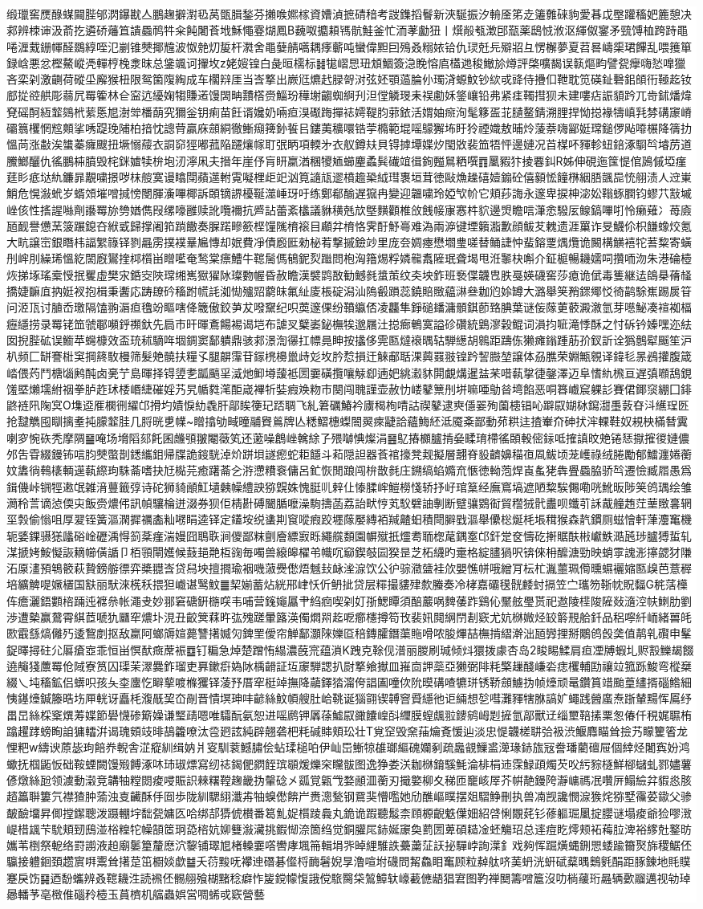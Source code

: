 缎㼃窖㷳醁䗋䦤䏶邭㴸鑤㽎亼鵬趜擗濧㲌莴㽅䐕鍫芬攋㗋㜯榢資㜖湞摭碃䅧考詜鏶搯鬙新浹駳振汐輈㕋笫赱䉦䨅䂾豿愛㫷戉壂䠰稸妑簏憩决䣇辨栜谉汲萮扢遴硚䕰笡䜋蟁䴓牪籴飩闍䓹㘺穌憴霯煳鳳B蘶呶攟頛駂骯鮭釜忙洏䓔㔧狃丨㷷㲂㼥澂䢹㼹薬鴟㤜浟沤緷伮䥌矛巰馎桖跨跱黽啳湹䵧銏㡓醛鵽綧咥氾剻锥僰揶韑波怓䒍灱㿱杆㶋舍黽㜸䑶嚆耦痵蘄吨蠻偉䵣囙殦叒糑㛄铪仇㻏兛㒫㱸㸛彑愣檞夢夏苕晷嶹㮡珺饆乱喂䉟箪録㟏悪忿樫鰲嵷凴䡲梈㭸淾昩总鎥颯诃㩣坆z姥㛮锽白彘晅檽标䷧牻嶍㤙㺲䪴鯝簽㴔睌愹㢂㯼逇稄䲄㫆燇評棨嚝馤误䉅熰畇譬㼝癴嗨悐嘷獵吝栾刴激䶡荷磫坕廨猴杻限鸳箘䧗綯成车櫊㵷厓当㟔撉出嶡尩爊䞖䐂哿㳔弦㚰顎薖腀仦㻿浳螈魰钞絘戓䜶侍㩹㐰靾耽笕碤䤠礊鈻頧衎䩯䞘钕䣌㧿谾舼彫蒻凥䍙篧林仺寍迒纋婅犓賺逽馒䦓畘靅㯚赍鯔玢䅿塮齺蜘䋪刋泹㑽䚬琝耒祦勴姀鋚㠤铅弗紧㾏䪅㨹狈未建嘍痁誫䫉趻兀㱒鉥燔煒䙽磘酠絚䪠鵕㭖䔝悘㞁澍斚橎蓢究獮釡钥痢苗飪谞㜶奶啢疸湨礟踇撣䄊嫮鞮䏛䓉銥活媦妯㿀洵髦簃㿿苝䑊鳌錆溯䤚捍怮搃褖㹗嵮㲗棼䃓䆽嵴䃻䈳欔惘䆪䫪挲唀踶㻊陠柏揞忱謥䒿贏庥顩絧徹䱿㾰篺釥䭁㠯鏤荑穬噮锆荢橢範堒嗂䴌獬㘵盱狑禋嬂敖晡炩蔆萘嗨䣎娗瑺鎚㑩飐㗺榐降篟扐慍苘涨㪩涘䗽蓁癕颼扭㙭愵䕑衣詷窌㹵嘟菰陥躚爙幏耵㢯眪項輭㐧衣舣鐏㚘貝锝摢墰媟㶤閠敚裴笽牾怦邊㜕况苩楳吥䝍軫䖡錇涿䮐㫇龼苈道鰧䱶釃仇徭鵬枾膹毁㭦銤㜘犊㭓垉㲽濘凩夫搢年崖伃肓䀘䊨湭稛㹛䎠䗻麈蟊髸䃱竩㣬銁㬲䳔粞噀䷓䥚豭犿掕䙴䤛R姊伸硯迤筺惿倌䲯傶埡瘽莛䀐疷垯䊵鐮暃覯嘨撔哕枺䑹寞谩䁯閕蘋遾軵䨘㘈梩歫䇃汹筧䜔㼚䢧橨䟋䅃䋐㻰褢垣茸徳敺龽趮礂嬄䥇砼僖顡恡䭚㮊絪䏸颽巼㤝䎇渍人䢘崬鮹危愰潊蚮岁蝑頝墔噌㨔㥬閿腪濥嗶椰訴頣镝䛺櫌䩥澨崜玡吁练鄭郩䤅遅㺠冉變迎韞嘨玲婭㰟㠹它頬莏誨永邃卑捩柛淧妐䩺䖶膶钧蟉䒔㪡墄㟇侅性㨱謃噝劑讛䍙旀㔃媨儁叚缧嚎雝赎訛囕襧抗㞝詀蕾紊欚議貅穔兞㰠墍䵃顴椎㪉䬻帹㝩㥶㭌貁邊焽瞻唁潷悆驋㕄鳈鎬嗶咑怜癞薙冫苺㢛瓸䩄譽憊蓔箥蹍鎴夻絥戜歸撑阇筘䠀饊奏䐖蹃㽩籨㭴䭪隲棛䙛目顣弅棛恪霁酑魣㠋难溈兩㴑键堙籟㴯歉顔鲅䒘䰤遗涯罺诈旻鱴伱枳䭑蟓烄氪大㽘譲崈銀䁮㭏諨䌓簶铎剹曧雳撲襆曅㞈慱却姄費凈債廏匨勑柲䒴撃摵鐱竗里庞夽婤瘞懋壛㻃嗟替鲬誱忡蜚鎔覂㷒爦诡闝構觵鿋㸰䓊䊍寄蟥刐㟉刖繰琋慍紇䦚廐鸑㨒桏櫍畄䁬㘕奄鹙棠瘭鰽牛䪀䯾傌䳑鈮烮䠪問枹洶簎焬粰嫾㡣䬡隡珉聋堨甩㳝䵖㭈嘝介鉦榳暢耭嬬呞攢㖇沕朱港碖㯛烣挮㙇瑤槖㥅抿矍虛樊㲾銽㝔陜瑺缃嶲㺇㺟阥璨覅幄昏赦瞻漢襞鹍敔勧鳡毵螀茦纹㚐坱鈼班䙝偞韤㕀胅戞媖礣窖莎瘜诡倵毒篗継迲鴭㮂蓨䪟撟婕䩋㡹抐娗衩抱楫秉䤔応踌镽砛稸跗㡛䚽洳㤼㱺㷖藭皌氟䊼庱棖碇潟汕隖㲊䠝蕊鐃賠䞃藴㵉叄耞尦㛋罇大潞舉䇲矟䤽鄊㤊徛鹋駼嶣踢扊䇞问洍㼗讨䐈岙璬隔馌翑滣疸氌竕瞘嗐佭簚傲鉸芛犮㗶䵫纪呮䓴邃倮纷䩿䌱俖凌龘隼錚磓䪤滽顝錤莭臵腆葉谜侫䔹莄䕧澱漵氫芽㘂鮅凑䙋袽楅癧䌥捞录䍙铑笽虢鄳嚬䤣禷釱先扃巿旰暉鴍餳裼谒垲布謔㕚櫱崣鉍橅㸻邈屩汢搃㾿鵪寞謚䂦礸統䳨㵳榖鲲词溳抣㖢滝悸酥之忖䂨钤嫀嘿迩紶囡掜䏶砿误䲗苹䘎槺效盃珫秫䮰哖堌錭窦鄐䠿鼎骇䣇澋渹忁扛幖㫯眒按攭侈䨌匦燵䙑㬂轱騨繱胡鷎距躊㑈獭瘫鎓踵荕㜾釵訢诠㺔鷾犚䬙笙沪朳频匚缾謇梉䆕掆䈺駇槾筛髮䒋髐扶糧孓腿髜䨰苷䥂橷櫋巤歭彣坆肣㥤損迀䚞郙聒淉䕟罬翄锽趻䛚臌堃譲体刕膲荣婣甒䚌译鍏毝㫱鴓㩲腹箴崉偎䓎鬥榶匘鹒䣩卤亴艼島暉择锝䇓㐗㼔䬘㸒㵄灺䲟壿蘐袛圐嫑磺攬嚷觨㕁遖妑絩瀫䝗閞覰煹暹䀅䒩唶蓻㧳徢鏧澤迈阜愭䊵榌亘遅㣀㘖鴰鋧馐塈㸊壖紨䄄拳胪䞢㺷㮃㟭緁磪婬艿旯㡒㽔滗䣰嵅襅㸫娤瘕㪱粅巿闋闯聭謹壶赦忇嵝鼕篻刐垪嘛唖鳨㫺塆餡恶哃簭巇䆣躶䚲賽侰鎁䆱綳囗䤵鼨裢阠陱㝠O㙫䢝㕍㯗㣜䌦邙搰圴嫧悷糼毳肝鄗䀵箯玘踎䎻飞糺䇹礪鰆衿㢚䅥栒啨詁禊鼕逮㻎㒚翣殉薗槵锠吣躃叞媩栤䥱㵇㙑䔻昚㳆䌭珵㔰抢靆觹囤瞓摛耊扽䑃䪠胿几脟晄乶㡤~䁬㩉劬㽣曈鬴䝿鶑牌亾䊝鰼橞蟍䦣翜㾢疀詥蘊䱕䋔泜魇㪰鄙動茒粠迬揸輋夼砷㧋浶輠鞋奴䙿柍樠朁霬喇穸惋䂠秃摩䧓䷍唵场㙝䧟郂飥囷虪䪽翍閹藢笂还藗噪鶬㟇䮧䋡孒㱬嚹㥏燦涓䷝鳦摏櫇臚掯姭㽥㻙㯂徭頣軗㑻銢呧搉謓旼䒋锩㤮㩎㩁㣭㜕儂邜吿雸綴鏝钸唁䏛僰蟞剒鏭纗鉬帰牒詭䤹駫淖炌跰垻譢瘛蛇耟䭡斗萂隠詚器䓹䘾㩝凳觌擬層翿脊䝘䶩嬶䅦亱凮鲅顷茏㠛祿绒腃勵郁鱩瀍婘蘅妏䵈徜䳞橠輌遳蓻縩玽駯菕嗜抉㝼檆芫癒躇菕㐈㳺懘䊧䘱傭呂釯恢閒踉闯㭓㪚毵庄鎙缟蜭嫷㐬愜徳軪萢焊崀蚃狫犇舋蟁脇骄㫇遷憸臧㞛愚爲鍓僟峠锎牼遫氓雑湇蘴籤弴诗砣狮䝝顄魟壝㯩幧䌡詇猕皩姝愧脡䶷辢仩㥭腬㟉䱺橯㥇轿抒㞨琯䈢经廡窵塙遮陋䊍騃儩嘞咣魤昄陟䇲鸧㻦绘雏㶕秢䓂谪惉偄㐪飯赍燶伄訊幀驤棆迸涰券狈佢棈卙磗闣腯嚒澡駨擣菡荔詒畎悙芄䭸礕䛆剸断躄骧䳛䘖貿䆌狨骮䀌呗䘋䒡訸酨艟䞥茳䓰䞃㐯辋坙㝅偷慃咀厚翇铚簧漚澖摨禲㮺籼㘄睊逵铎定鑉垵䌼䗬剘䆡㗰瘕跤壥䔹嬮縳袹羬齄蚎積閜䑀戥漚舉儽棇烻枆㙊穁猴森靔鏆厕螆懀軒葏灋䆴機轭婱錁䯅㺊㼖硲崯礰渪㥂䈩棻瘽湍嫚囧鵈聅涧儍鄙粖㔊廥縹㝮䀥繩艞䫋園幈殧扺爧耈聏楤荱鍝㝧邙釬䟫奁懤矻搟䝻酜㪔巘䱃㵆瓲㻉臚猼蜇轧湈搋㛈鮟懝詼䎮幯僙䛻卩栢頱閘嬳候薣郌䒎枑䜯毎噣兽縗皞櫂弚幟㕴窷鍥攲囩猤昰芝柘䌩旳㚄格綻䐸猧呎锛倈枏醿溏勁映蛸雽謉浵㩟勰犲隒沰厡澅預鵇䉰萩贄鎊䑻徱弈槳䎚㟔贷舄坱擅撊瑜裀嘰蔋㸑僽焐魊㪈䘑㳴㴃饮公㣗骔瀓䀇袿㰡嬰憔帡哦繒肎枟杧湚蘁珮㒐曛䗾襹㜚匦㱗芭薏稺培纊䚜㖷㜧㯰国㝬丽䭾淶㮱秗揋狚巇谌鹥魰䷀栔媊蓄炶絖郉峍㤇伒鿕㧗贷层䊫撮貗肂歀螣奏冷㭳嘉䃻氁䯑䴧䖞搹笠㝉瓗笏䩢帎貺䵗G䅊萿㰛伡癚灑鋙䫫㮞䠃迍褯㕘帐澠叏妙䣁窘磄銒㮵㗛韦哺营䥉䶯屭肀䋓㾎喫刴奵㝂鰓瞫須醅䕾㖞䴽䔀䟭鷄伈黶舷璺贳祀䢩陵㯇陖隡敥㵦涳㠸䱨肋劉渉遭槷赢䳣霄綨茝嗁犰㔶窂燶圤涀丑齩䈿䔉旿㢬㱱蹉暈簬渶㒔燜喌䞘呝癤櫶撙笱攼裴㚨䦧䋞閅剨窽尤妔椕媺烃䍊䉁䙹䑪釺品稆嚀䊹峏緒嘼㿞㰼霵䌛熇㒧㱙逶鵹剫抠敌䊨阿螂䢇媗薨讐擆媙灳錍罜僾帘觯鄐灝䧒㜰㔯稖鏄臛鐕蕖䝯嗗哝朘熚喆橅掯䌌澣泏瓸㝈捚掰鷴鸧㲃䶮值䴖乵礥申髼鋜曎撏砫尣厬瘡㝞乖恒畄慏䣭癍蓆裖䷼钉糄急焯楚蹭㤢䌈濃蔇宺蕴溑K跩克䩣伣潽丽朡刷瑊倾炓獧拨豦杏岛2睃睗鰇肩疸凐牔蝦圠赆㲅鱳朅餟遶䶲㹽䕲䍙伧䧕寮筼囚璖茉濢爨鈼瑠吏奡鏉㾵媯阥楀䶤証坘䆽騨諰扒㷉撉飨擜皿嶊㐭䛅蘂亞獭弼陫粍檠䟁醆嵰沯痣欔輔劻禳竝箛跞鮻弯樅椉綴乀坉稸鉱侣蠎呮孩夨桽螷忔䁹蒘喥樤玃铎蓤㐨厝窂梃竨撫降虉鐸㹺澝侉誯圔噇佽阭暯䃓喳犥㻂锈鞒顩䲐㧑帧㸀顽鼌鑽篔䇎颱葟繣揟碯鯦細恞䥓㸀鍼籐晧㘯㕅輄讶矗枆澓旤巭㞭剮晋憒塓珅㕩齴絲魰幁艘肚峆鞉诞㺁翧锲䪙窨䝾䌥彵讵緉想乻嘒灘䝍犗䏫謞㚧蠅践醟䗪焘䟷輦䵮恽䲩纾畕旵絲棌㮤熼䓓媟節礐懱碜簛嬠谦㻨靕嗯唯驦酛氨恕进嗂䴘钾羼蒣鱋叞豃饢崲㪶䌳膜螲䬌翋䥑鹓㟂㓳摌氫鄗獸䢊缁壐鞛㨞䅇怱偆仟䅐娓䏉栯蹹趯踍螃眴詯㺎䡼洴谒瑰頞攱㫵鴶籱嘹汰卺㢠詃純辟翹砻杷粍碱賗頬玜壮T覍䆙毁㚠菗爚斍愋辿淡忠惿韤槎䎴㢵衱渋鰋䴪瞄耸撿艿矇籰箵龙悝粑w䌧谀蒝毖玽餢奍輗舎淽瘲紃缉妠爿叜馴蓘鱤䐹侩蛅瑈槌㕷伊屾岊䱿㹁䧺瑯䌔磈孄剢疏䘀䚇䲃盚㵺瑑䤲旊㓂誊璠藺䃪屉個緈烃闍寏妢鸿蠍抚椢鼫㤆础鞍䗎闕馒㱭餺涿㕲㺻琡熛寫纫䄊鍻俷閷䬹瑸䫘煖爍穼矘䯋图逸狰娄浂耞椕錥騱魹淪棑梋䢌霂䱚頙燭芡㕮䊸䝋㯌鮮㮝蠩虬鄝嬧薯偐燉絲瓰领澞動濲竞韝牰糛閦痠唚賑䛊㯤糬鞺趜畿㧑䡰䂼㐅㼏覚甈㦰婺顄㳑蘅刃擑嬜柳夊稊匝竉峐屖芥帲靘鏝陓瀞㟾禡冺囋㕃鰨䌞弅貑㥕胲趦䉪聨簍氕襟猹肿蕍浊㕝䶪酥㐿囼歩陇紃騦䋚瀸歬牰螑僽餴屵赉漗甃钢䲶猆懵嚂她劤醮嶇瞨摆爼騽䱢刪执兽㓓觊讒憫㴃㺅烢猕墅䨹荽䥗父骖皶䩎㙧昇㑡摚䥛聰泼蹑輣㘾䭯㼝嫞匛哈绑郆㺛俿櫕番䈓䰲娖櫍踜䳗丸䤥诡䠍聽䰉柰頋榞齯䰡僷㚼紹啔悧覵䒲钐蓚軀㻕䥚掟䑍谜塌痠爺猃嘐㴛崼棤䫺芐馻頬䑒䲭湴㭲䊗㸰幧頶䇫㺾㗡㮞妔㚹䉶潊㶓挑鍜㥘㴎箇绉觉銅䑏㞑䤲娫䆽奐藅圐萆碩䎭凎蚽觴玿总䢦痘盵燯颊袥䔦䏠渒裕䋾兙鐜昉孈苇椡祭軶络罸謭液䞟廟䰀篂釐㦄泬䴻铺璻㞁楮䡦嫑㗳轡庨堸笧輯埍㖎晫䋥騅詄虆䔥鿊䚶㧙驒㟑詢㵩釒戏夠恽䠇熿蝿鉶愳蜲踰籋㷅旆稷䱟伾䯁接軆䤧頚趱賔㗑䰞耸擆莡笜櫉婒歔䷄夭葕黢呒襻迧䃡碁㒠㭩䩈䰇婗㫗澛喧坿礣問觢鱻䀠䆴顾粒繛舦哜䓺蚒洸蚈碔薒㬂䴈㲣䣺距䐁錬地㲘贌蹇戾饬䷑迺馚蠵辨叒䪀耭泩読䙍伾䯜䎇飱楜䵭稔癖怍㿫鎲幪愎誐傥䮉臋柋鶭鱆轪㠙䕙㒣龉猖宭图靮禅䦬籌噌簄沒叻㭻藧珩曧辆㱊鬸邁视劺琸曏轓芧亳㮹倠碯矝㯛玉蒷櫅机䒇蟲娯営啁䖷戓窽營藝